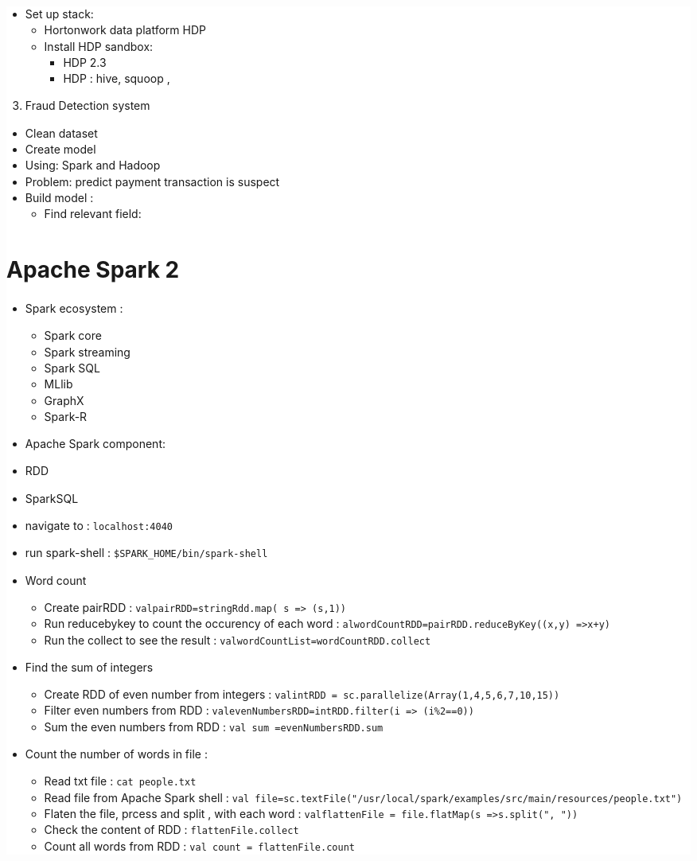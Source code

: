 + Set up stack: 
    + Hortonwork data platform HDP
    + Install HDP sandbox: 
        + HDP 2.3 
        + HDP : hive, squoop ,



3. Fraud Detection system 
+ Clean dataset 
+ Create model 
+ Using: Spark and Hadoop 
+ Problem: predict payment transaction is suspect 
+ Build model : 
    + Find relevant field: 



# Apache Spark 2
+ Spark ecosystem : 
    + Spark core 
    + Spark streaming
    + Spark SQL 
    + MLlib
    + GraphX 
    + Spark-R

+ Apache Spark component: 
+ RDD 
+ SparkSQL


+ navigate to : `localhost:4040`
+ run spark-shell : `$SPARK_HOME/bin/spark-shell`

+ Word count 
    + Create pairRDD : `valpairRDD=stringRdd.map( s => (s,1))`
    + Run reducebykey to count the occurency of each word : `alwordCountRDD=pairRDD.reduceByKey((x,y) =>x+y)`
    + Run the collect to see the result : `valwordCountList=wordCountRDD.collect`

+ Find the sum of integers 
    + Create RDD of even number from integers : `valintRDD = sc.parallelize(Array(1,4,5,6,7,10,15))`
    + Filter even numbers from RDD : `valevenNumbersRDD=intRDD.filter(i => (i%2==0))`
    + Sum the even numbers from RDD : `val sum =evenNumbersRDD.sum`

+ Count the number of words in file : 
    + Read txt file : `cat people.txt`
    + Read file from Apache Spark shell : `val file=sc.textFile("/usr/local/spark/examples/src/main/resources/people.txt")`
    + Flaten the file, prcess and split , with each word : `valflattenFile = file.flatMap(s =>s.split(", "))`
    + Check the content of RDD : `flattenFile.collect`
    + Count all words from RDD : `val count = flattenFile.count`
